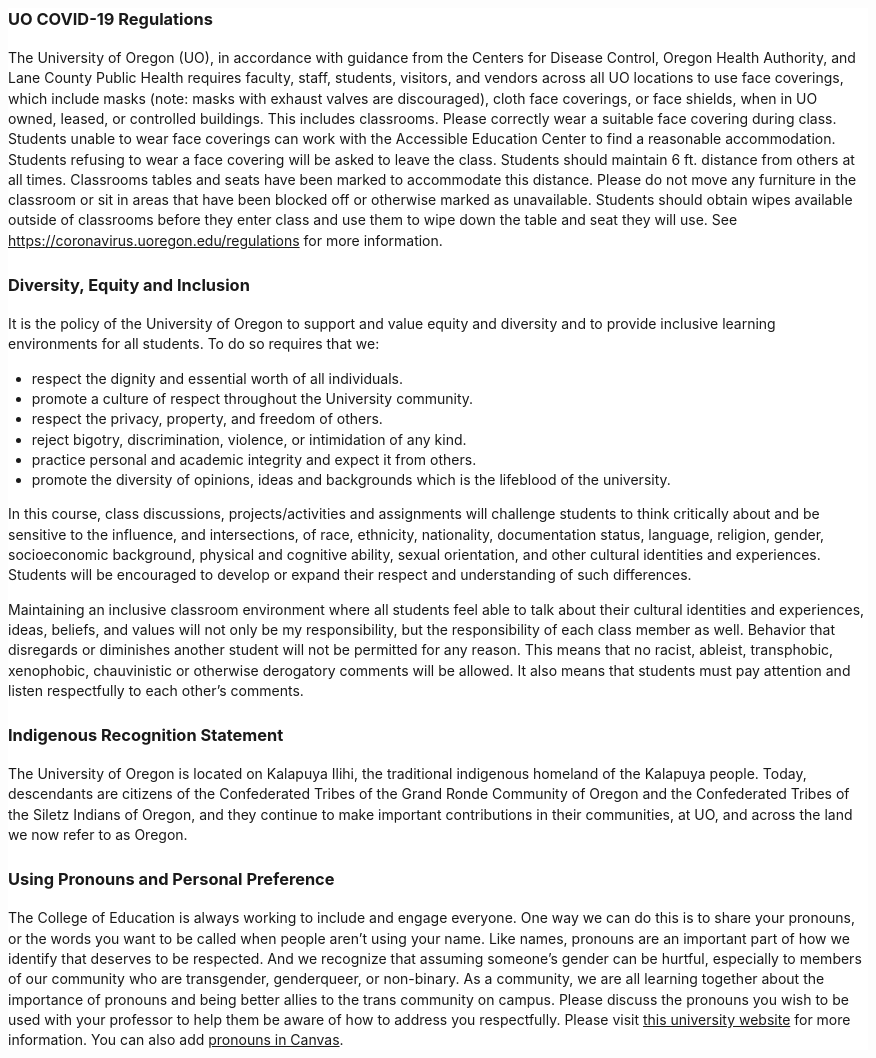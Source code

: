 ### UO COVID-19 Regulations

The University of Oregon (UO), in accordance with guidance from the Centers for Disease Control, Oregon Health Authority, and Lane County Public Health requires faculty, staff, students, visitors, and vendors across all UO locations to use face coverings, which include masks (note: masks with exhaust valves are discouraged), cloth face coverings, or face shields, when in UO owned, leased, or controlled buildings. This includes classrooms. Please correctly wear a suitable face covering during class. Students unable to wear face coverings can work with the Accessible Education Center to find a reasonable accommodation. Students refusing to wear a face covering will be asked to leave the class.
Students should maintain 6 ft. distance from others at all times. Classrooms tables and seats have been marked to accommodate this distance. Please do not move any furniture in the classroom or sit in areas that have been blocked off or otherwise marked as unavailable.
Students should obtain wipes available outside of classrooms before they enter class and use them to wipe down the table and seat they will use. See https://coronavirus.uoregon.edu/regulations for more information.

### Diversity, Equity and Inclusion

It is the policy of the University of Oregon to support and value equity and diversity and to provide inclusive learning environments for all students. To do so requires that we:

-   respect the dignity and essential worth of all individuals.
-   promote a culture of respect throughout the University community.
-   respect the privacy, property, and freedom of others.
-   reject bigotry, discrimination, violence, or intimidation of any kind.
-   practice personal and academic integrity and expect it from others.
-   promote the diversity of opinions, ideas and backgrounds which is the lifeblood of the university.

In this course, class discussions, projects/activities and assignments will challenge students to think critically about and be sensitive to the influence, and intersections, of race, ethnicity, nationality, documentation status, language, religion, gender, socioeconomic background, physical and cognitive ability, sexual orientation, and other cultural identities and experiences. Students will be encouraged to develop or expand their respect and understanding of such differences.

Maintaining an inclusive classroom environment where all students feel able to talk about their cultural identities and experiences, ideas, beliefs, and values will not only be my responsibility, but the responsibility of each class member as well. Behavior that disregards or diminishes another student will not be permitted for any reason. This means that no racist, ableist, transphobic, xenophobic, chauvinistic or otherwise derogatory comments will be allowed. It also means that students must pay attention and listen respectfully to each other’s comments.

### Indigenous Recognition Statement

The University of Oregon is located on Kalapuya Ilihi, the traditional indigenous homeland of the Kalapuya people. Today, descendants are citizens of the Confederated Tribes of the Grand Ronde Community of Oregon and the Confederated Tribes of the Siletz Indians of Oregon, and they continue to make important contributions in their communities, at UO, and across the land we now refer to as Oregon.

### Using Pronouns and Personal Preference

The College of Education is always working to include and engage everyone. One way we can do this is to share your pronouns, or the words you want to be called when people aren’t using your name. Like names, pronouns are an important part of how we identify that deserves to be respected. And we recognize that assuming someone’s gender can be hurtful, especially to members of our community who are transgender, genderqueer, or non-binary. As a community, we are all learning together about the importance of pronouns and being better allies to the trans community on campus. Please discuss the pronouns you wish to be used with your professor to help them be aware of how to address you respectfully. Please visit [this university website](https://studentlife.uoregon.edu/pronouns) for more information. You can also add [pronouns in Canvas](https://canvas.uoregon.edu/courses/161255/pages/personal-pronouns-in-canvas?module_item_id=2655408).
